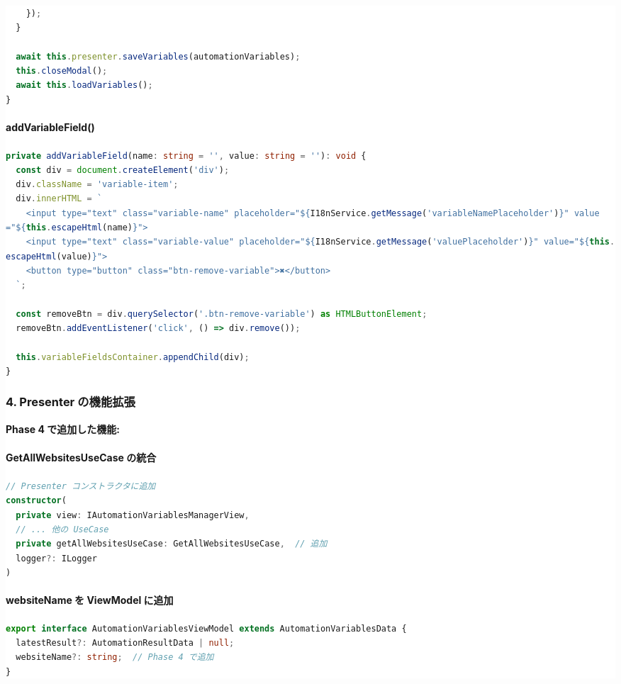 ```typescript
    });
  }

  await this.presenter.saveVariables(automationVariables);
  this.closeModal();
  await this.loadVariables();
}
```

#### addVariableField()
```typescript
private addVariableField(name: string = '', value: string = ''): void {
  const div = document.createElement('div');
  div.className = 'variable-item';
  div.innerHTML = `
    <input type="text" class="variable-name" placeholder="${I18nService.getMessage('variableNamePlaceholder')}" value="${this.escapeHtml(name)}">
    <input type="text" class="variable-value" placeholder="${I18nService.getMessage('valuePlaceholder')}" value="${this.escapeHtml(value)}">
    <button type="button" class="btn-remove-variable">✖</button>
  `;

  const removeBtn = div.querySelector('.btn-remove-variable') as HTMLButtonElement;
  removeBtn.addEventListener('click', () => div.remove());

  this.variableFieldsContainer.appendChild(div);
}
```

### 4. Presenter の機能拡張

**Phase 4 で追加した機能:**

#### GetAllWebsitesUseCase の統合

```typescript
// Presenter コンストラクタに追加
constructor(
  private view: IAutomationVariablesManagerView,
  // ... 他の UseCase
  private getAllWebsitesUseCase: GetAllWebsitesUseCase,  // 追加
  logger?: ILogger
)
```

#### websiteName を ViewModel に追加

```typescript
export interface AutomationVariablesViewModel extends AutomationVariablesData {
  latestResult?: AutomationResultData | null;
  websiteName?: string;  // Phase 4 で追加
}
```
